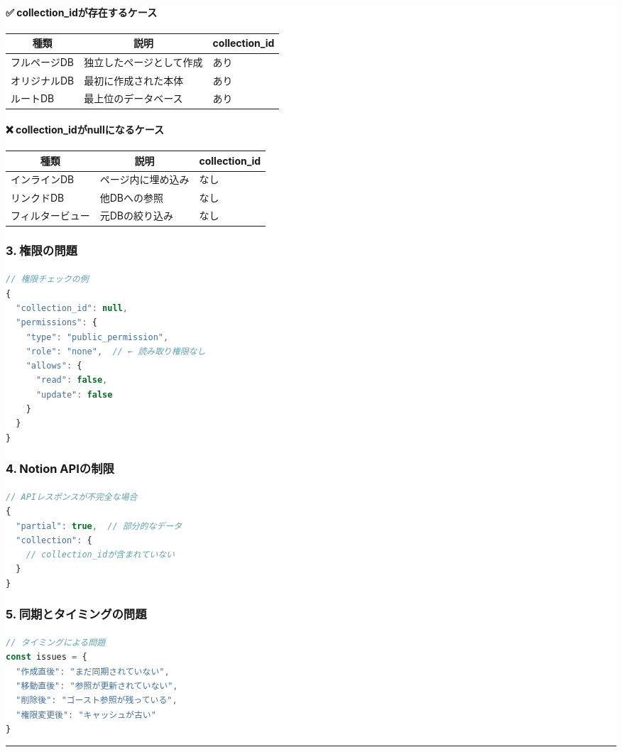 #### ✅ collection_idが存在するケース

| 種類 | 説明 | collection_id |
|------|------|---------------|
| フルページDB | 独立したページとして作成 | あり |
| オリジナルDB | 最初に作成された本体 | あり |
| ルートDB | 最上位のデータベース | あり |

#### ❌ collection_idがnullになるケース

| 種類 | 説明 | collection_id |
|------|------|---------------|
| インラインDB | ページ内に埋め込み | なし |
| リンクドDB | 他DBへの参照 | なし |
| フィルタービュー | 元DBの絞り込み | なし |

### 3. 権限の問題

```javascript
// 権限チェックの例
{
  "collection_id": null,
  "permissions": {
    "type": "public_permission",
    "role": "none",  // ← 読み取り権限なし
    "allows": {
      "read": false,
      "update": false
    }
  }
}
```

### 4. Notion APIの制限

```javascript
// APIレスポンスが不完全な場合
{
  "partial": true,  // 部分的なデータ
  "collection": {
    // collection_idが含まれていない
  }
}
```

### 5. 同期とタイミングの問題

```javascript
// タイミングによる問題
const issues = {
  "作成直後": "まだ同期されていない",
  "移動直後": "参照が更新されていない",
  "削除後": "ゴースト参照が残っている",
  "権限変更後": "キャッシュが古い"
}
```

---